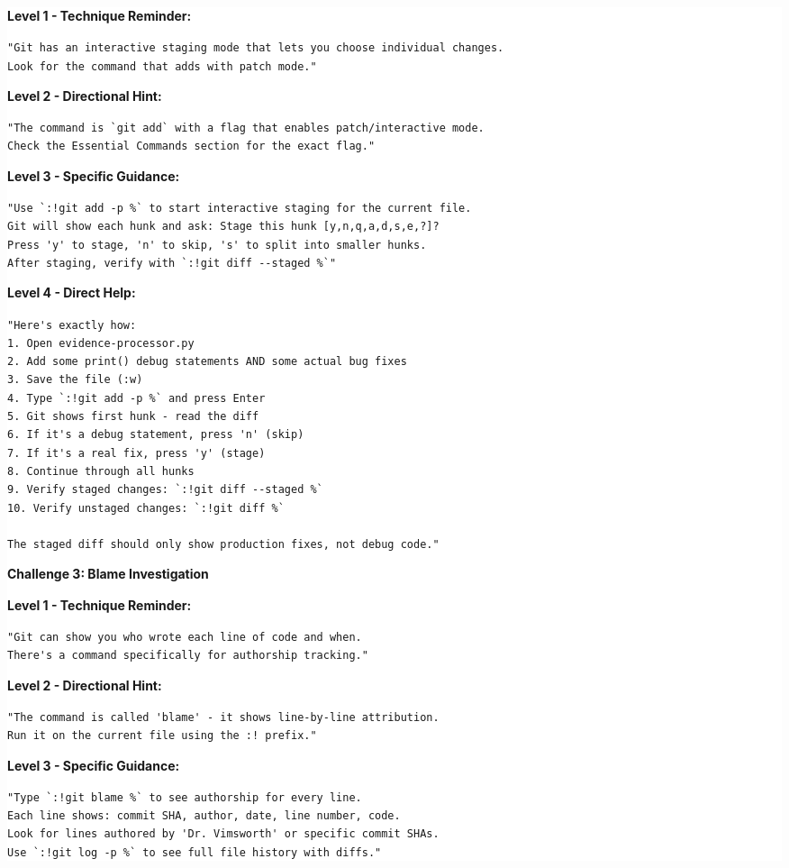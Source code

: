**Level 1 - Technique Reminder:**
```
"Git has an interactive staging mode that lets you choose individual changes.
Look for the command that adds with patch mode."
```

**Level 2 - Directional Hint:**
```
"The command is `git add` with a flag that enables patch/interactive mode.
Check the Essential Commands section for the exact flag."
```

**Level 3 - Specific Guidance:**
```
"Use `:!git add -p %` to start interactive staging for the current file.
Git will show each hunk and ask: Stage this hunk [y,n,q,a,d,s,e,?]?
Press 'y' to stage, 'n' to skip, 's' to split into smaller hunks.
After staging, verify with `:!git diff --staged %`"
```

**Level 4 - Direct Help:**
```
"Here's exactly how:
1. Open evidence-processor.py
2. Add some print() debug statements AND some actual bug fixes
3. Save the file (:w)
4. Type `:!git add -p %` and press Enter
5. Git shows first hunk - read the diff
6. If it's a debug statement, press 'n' (skip)
7. If it's a real fix, press 'y' (stage)
8. Continue through all hunks
9. Verify staged changes: `:!git diff --staged %`
10. Verify unstaged changes: `:!git diff %`

The staged diff should only show production fixes, not debug code."
```

**Challenge 3: Blame Investigation**

**Level 1 - Technique Reminder:**
```
"Git can show you who wrote each line of code and when.
There's a command specifically for authorship tracking."
```

**Level 2 - Directional Hint:**
```
"The command is called 'blame' - it shows line-by-line attribution.
Run it on the current file using the :! prefix."
```

**Level 3 - Specific Guidance:**
```
"Type `:!git blame %` to see authorship for every line.
Each line shows: commit SHA, author, date, line number, code.
Look for lines authored by 'Dr. Vimsworth' or specific commit SHAs.
Use `:!git log -p %` to see full file history with diffs."
```
